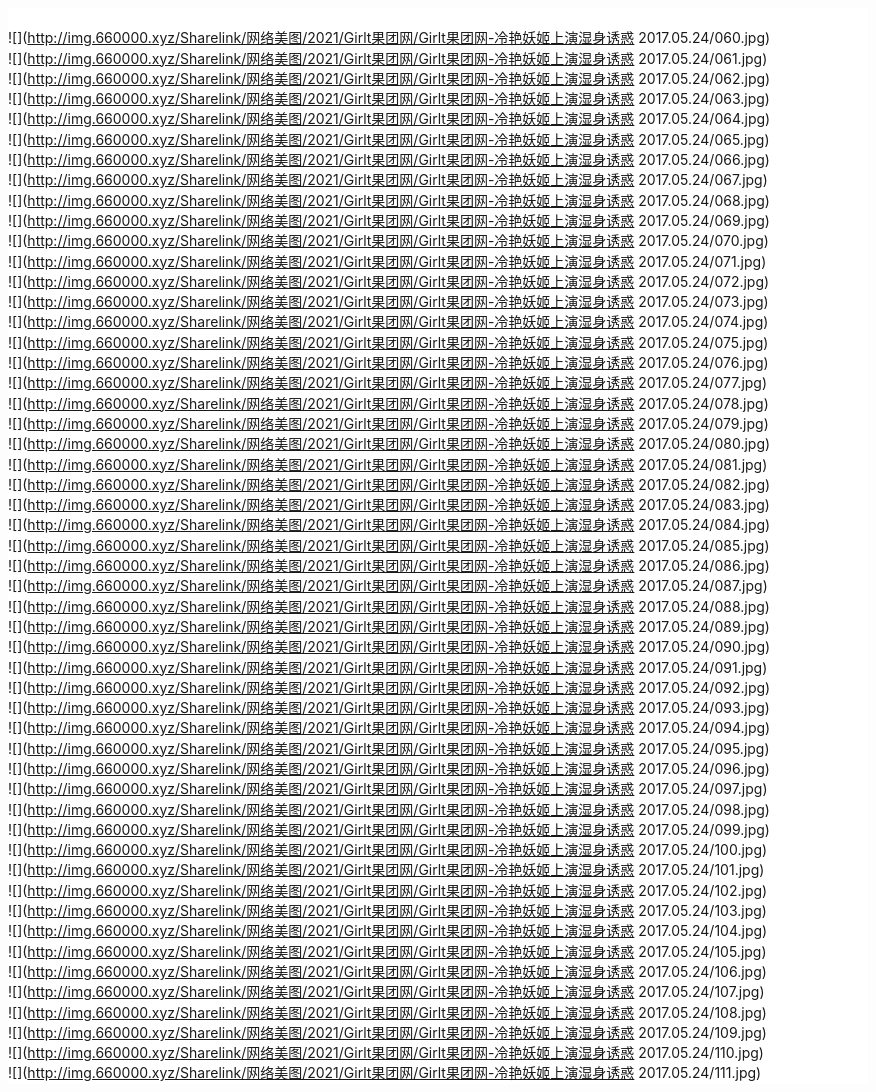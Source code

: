 <br>![](http://img.660000.xyz/Sharelink/网络美图/2021/Girlt果团网/Girlt果团网-冷艳妖姬上演湿身诱惑 2017.05.24/060.jpg) <br>![](http://img.660000.xyz/Sharelink/网络美图/2021/Girlt果团网/Girlt果团网-冷艳妖姬上演湿身诱惑 2017.05.24/061.jpg) <br>![](http://img.660000.xyz/Sharelink/网络美图/2021/Girlt果团网/Girlt果团网-冷艳妖姬上演湿身诱惑 2017.05.24/062.jpg) <br>![](http://img.660000.xyz/Sharelink/网络美图/2021/Girlt果团网/Girlt果团网-冷艳妖姬上演湿身诱惑 2017.05.24/063.jpg) <br>![](http://img.660000.xyz/Sharelink/网络美图/2021/Girlt果团网/Girlt果团网-冷艳妖姬上演湿身诱惑 2017.05.24/064.jpg) <br>![](http://img.660000.xyz/Sharelink/网络美图/2021/Girlt果团网/Girlt果团网-冷艳妖姬上演湿身诱惑 2017.05.24/065.jpg) <br>![](http://img.660000.xyz/Sharelink/网络美图/2021/Girlt果团网/Girlt果团网-冷艳妖姬上演湿身诱惑 2017.05.24/066.jpg) <br>![](http://img.660000.xyz/Sharelink/网络美图/2021/Girlt果团网/Girlt果团网-冷艳妖姬上演湿身诱惑 2017.05.24/067.jpg) <br>![](http://img.660000.xyz/Sharelink/网络美图/2021/Girlt果团网/Girlt果团网-冷艳妖姬上演湿身诱惑 2017.05.24/068.jpg) <br>![](http://img.660000.xyz/Sharelink/网络美图/2021/Girlt果团网/Girlt果团网-冷艳妖姬上演湿身诱惑 2017.05.24/069.jpg) <br>![](http://img.660000.xyz/Sharelink/网络美图/2021/Girlt果团网/Girlt果团网-冷艳妖姬上演湿身诱惑 2017.05.24/070.jpg) <br>![](http://img.660000.xyz/Sharelink/网络美图/2021/Girlt果团网/Girlt果团网-冷艳妖姬上演湿身诱惑 2017.05.24/071.jpg) <br>![](http://img.660000.xyz/Sharelink/网络美图/2021/Girlt果团网/Girlt果团网-冷艳妖姬上演湿身诱惑 2017.05.24/072.jpg) <br>![](http://img.660000.xyz/Sharelink/网络美图/2021/Girlt果团网/Girlt果团网-冷艳妖姬上演湿身诱惑 2017.05.24/073.jpg) <br>![](http://img.660000.xyz/Sharelink/网络美图/2021/Girlt果团网/Girlt果团网-冷艳妖姬上演湿身诱惑 2017.05.24/074.jpg) <br>![](http://img.660000.xyz/Sharelink/网络美图/2021/Girlt果团网/Girlt果团网-冷艳妖姬上演湿身诱惑 2017.05.24/075.jpg) <br>![](http://img.660000.xyz/Sharelink/网络美图/2021/Girlt果团网/Girlt果团网-冷艳妖姬上演湿身诱惑 2017.05.24/076.jpg) <br>![](http://img.660000.xyz/Sharelink/网络美图/2021/Girlt果团网/Girlt果团网-冷艳妖姬上演湿身诱惑 2017.05.24/077.jpg) <br>![](http://img.660000.xyz/Sharelink/网络美图/2021/Girlt果团网/Girlt果团网-冷艳妖姬上演湿身诱惑 2017.05.24/078.jpg) <br>![](http://img.660000.xyz/Sharelink/网络美图/2021/Girlt果团网/Girlt果团网-冷艳妖姬上演湿身诱惑 2017.05.24/079.jpg) <br>![](http://img.660000.xyz/Sharelink/网络美图/2021/Girlt果团网/Girlt果团网-冷艳妖姬上演湿身诱惑 2017.05.24/080.jpg) <br>![](http://img.660000.xyz/Sharelink/网络美图/2021/Girlt果团网/Girlt果团网-冷艳妖姬上演湿身诱惑 2017.05.24/081.jpg) <br>![](http://img.660000.xyz/Sharelink/网络美图/2021/Girlt果团网/Girlt果团网-冷艳妖姬上演湿身诱惑 2017.05.24/082.jpg) <br>![](http://img.660000.xyz/Sharelink/网络美图/2021/Girlt果团网/Girlt果团网-冷艳妖姬上演湿身诱惑 2017.05.24/083.jpg) <br>![](http://img.660000.xyz/Sharelink/网络美图/2021/Girlt果团网/Girlt果团网-冷艳妖姬上演湿身诱惑 2017.05.24/084.jpg) <br>![](http://img.660000.xyz/Sharelink/网络美图/2021/Girlt果团网/Girlt果团网-冷艳妖姬上演湿身诱惑 2017.05.24/085.jpg) <br>![](http://img.660000.xyz/Sharelink/网络美图/2021/Girlt果团网/Girlt果团网-冷艳妖姬上演湿身诱惑 2017.05.24/086.jpg) <br>![](http://img.660000.xyz/Sharelink/网络美图/2021/Girlt果团网/Girlt果团网-冷艳妖姬上演湿身诱惑 2017.05.24/087.jpg) <br>![](http://img.660000.xyz/Sharelink/网络美图/2021/Girlt果团网/Girlt果团网-冷艳妖姬上演湿身诱惑 2017.05.24/088.jpg) <br>![](http://img.660000.xyz/Sharelink/网络美图/2021/Girlt果团网/Girlt果团网-冷艳妖姬上演湿身诱惑 2017.05.24/089.jpg) <br>![](http://img.660000.xyz/Sharelink/网络美图/2021/Girlt果团网/Girlt果团网-冷艳妖姬上演湿身诱惑 2017.05.24/090.jpg) <br>![](http://img.660000.xyz/Sharelink/网络美图/2021/Girlt果团网/Girlt果团网-冷艳妖姬上演湿身诱惑 2017.05.24/091.jpg) <br>![](http://img.660000.xyz/Sharelink/网络美图/2021/Girlt果团网/Girlt果团网-冷艳妖姬上演湿身诱惑 2017.05.24/092.jpg) <br>![](http://img.660000.xyz/Sharelink/网络美图/2021/Girlt果团网/Girlt果团网-冷艳妖姬上演湿身诱惑 2017.05.24/093.jpg) <br>![](http://img.660000.xyz/Sharelink/网络美图/2021/Girlt果团网/Girlt果团网-冷艳妖姬上演湿身诱惑 2017.05.24/094.jpg) <br>![](http://img.660000.xyz/Sharelink/网络美图/2021/Girlt果团网/Girlt果团网-冷艳妖姬上演湿身诱惑 2017.05.24/095.jpg) <br>![](http://img.660000.xyz/Sharelink/网络美图/2021/Girlt果团网/Girlt果团网-冷艳妖姬上演湿身诱惑 2017.05.24/096.jpg) <br>![](http://img.660000.xyz/Sharelink/网络美图/2021/Girlt果团网/Girlt果团网-冷艳妖姬上演湿身诱惑 2017.05.24/097.jpg) <br>![](http://img.660000.xyz/Sharelink/网络美图/2021/Girlt果团网/Girlt果团网-冷艳妖姬上演湿身诱惑 2017.05.24/098.jpg) <br>![](http://img.660000.xyz/Sharelink/网络美图/2021/Girlt果团网/Girlt果团网-冷艳妖姬上演湿身诱惑 2017.05.24/099.jpg) <br>![](http://img.660000.xyz/Sharelink/网络美图/2021/Girlt果团网/Girlt果团网-冷艳妖姬上演湿身诱惑 2017.05.24/100.jpg) <br>![](http://img.660000.xyz/Sharelink/网络美图/2021/Girlt果团网/Girlt果团网-冷艳妖姬上演湿身诱惑 2017.05.24/101.jpg) <br>![](http://img.660000.xyz/Sharelink/网络美图/2021/Girlt果团网/Girlt果团网-冷艳妖姬上演湿身诱惑 2017.05.24/102.jpg) <br>![](http://img.660000.xyz/Sharelink/网络美图/2021/Girlt果团网/Girlt果团网-冷艳妖姬上演湿身诱惑 2017.05.24/103.jpg) <br>![](http://img.660000.xyz/Sharelink/网络美图/2021/Girlt果团网/Girlt果团网-冷艳妖姬上演湿身诱惑 2017.05.24/104.jpg) <br>![](http://img.660000.xyz/Sharelink/网络美图/2021/Girlt果团网/Girlt果团网-冷艳妖姬上演湿身诱惑 2017.05.24/105.jpg) <br>![](http://img.660000.xyz/Sharelink/网络美图/2021/Girlt果团网/Girlt果团网-冷艳妖姬上演湿身诱惑 2017.05.24/106.jpg) <br>![](http://img.660000.xyz/Sharelink/网络美图/2021/Girlt果团网/Girlt果团网-冷艳妖姬上演湿身诱惑 2017.05.24/107.jpg) <br>![](http://img.660000.xyz/Sharelink/网络美图/2021/Girlt果团网/Girlt果团网-冷艳妖姬上演湿身诱惑 2017.05.24/108.jpg) <br>![](http://img.660000.xyz/Sharelink/网络美图/2021/Girlt果团网/Girlt果团网-冷艳妖姬上演湿身诱惑 2017.05.24/109.jpg) <br>![](http://img.660000.xyz/Sharelink/网络美图/2021/Girlt果团网/Girlt果团网-冷艳妖姬上演湿身诱惑 2017.05.24/110.jpg) <br>![](http://img.660000.xyz/Sharelink/网络美图/2021/Girlt果团网/Girlt果团网-冷艳妖姬上演湿身诱惑 2017.05.24/111.jpg) <br>